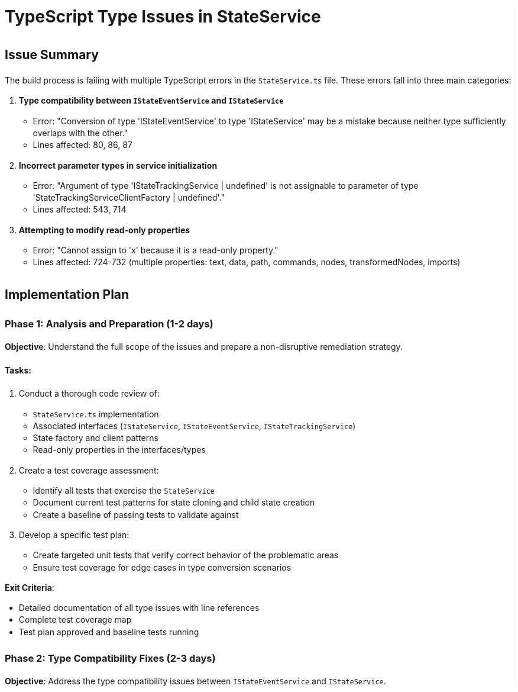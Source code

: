 # TypeScript Type Issues in StateService

## Issue Summary
The build process is failing with multiple TypeScript errors in the `StateService.ts` file. These errors fall into three main categories:

1. **Type compatibility between `IStateEventService` and `IStateService`**
   - Error: "Conversion of type 'IStateEventService' to type 'IStateService' may be a mistake because neither type sufficiently overlaps with the other."
   - Lines affected: 80, 86, 87

2. **Incorrect parameter types in service initialization**
   - Error: "Argument of type 'IStateTrackingService | undefined' is not assignable to parameter of type 'StateTrackingServiceClientFactory | undefined'."
   - Lines affected: 543, 714

3. **Attempting to modify read-only properties**
   - Error: "Cannot assign to 'x' because it is a read-only property."
   - Lines affected: 724-732 (multiple properties: text, data, path, commands, nodes, transformedNodes, imports)

## Implementation Plan

### Phase 1: Analysis and Preparation (1-2 days)
**Objective**: Understand the full scope of the issues and prepare a non-disruptive remediation strategy.

#### Tasks:
1. Conduct a thorough code review of:
   - `StateService.ts` implementation
   - Associated interfaces (`IStateService`, `IStateEventService`, `IStateTrackingService`)
   - State factory and client patterns
   - Read-only properties in the interfaces/types

2. Create a test coverage assessment:
   - Identify all tests that exercise the `StateService`
   - Document current test patterns for state cloning and child state creation
   - Create a baseline of passing tests to validate against

3. Develop a specific test plan:
   - Create targeted unit tests that verify correct behavior of the problematic areas
   - Ensure test coverage for edge cases in type conversion scenarios

**Exit Criteria**: 
- Detailed documentation of all type issues with line references
- Complete test coverage map
- Test plan approved and baseline tests running

### Phase 2: Type Compatibility Fixes (2-3 days)
**Objective**: Address the type compatibility issues between `IStateEventService` and `IStateService`.
